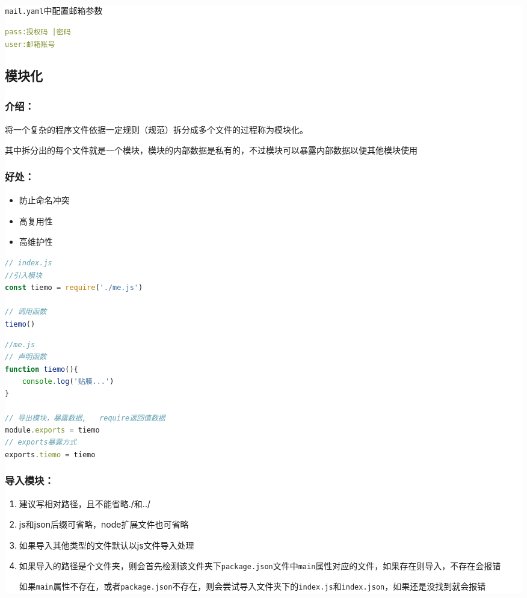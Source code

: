 `mail.yaml`中配置邮箱参数

```yaml
pass:授权码 |密码
user:邮箱账号
```

## 模块化

### 介绍：

将一个复杂的程序文件依据一定规则（规范）拆分成多个文件的过程称为模块化。

其中拆分出的每个文件就是一个模块，模块的内部数据是私有的，不过模块可以暴露内部数据以便其他模块使用

### 好处：

- 防止命名冲突

- 高复用性

- 高维护性

```js
// index.js
//引入模块
const tiemo = require('./me.js')

// 调用函数
tiemo()
```

```js
//me.js
// 声明函数
function tiemo(){
    console.log('贴膜...')
}

// 导出模块，暴露数据,   require返回值数据
module.exports = tiemo
// exports暴露方式
exports.tiemo = tiemo
```

### 导入模块：

1. 建议写相对路径，且不能省略./和../

2. js和json后缀可省略，node扩展文件也可省略

3. 如果导入其他类型的文件默认以js文件导入处理

4. 如果导入的路径是个文件夹，则会首先检测该文件夹下`package.json`文件中`main`属性对应的文件，如果存在则导入，不存在会报错

   如果`main`属性不存在，或者`package.json`不存在，则会尝试导入文件夹下的`index.js`和`index.json`，如果还是没找到就会报错
